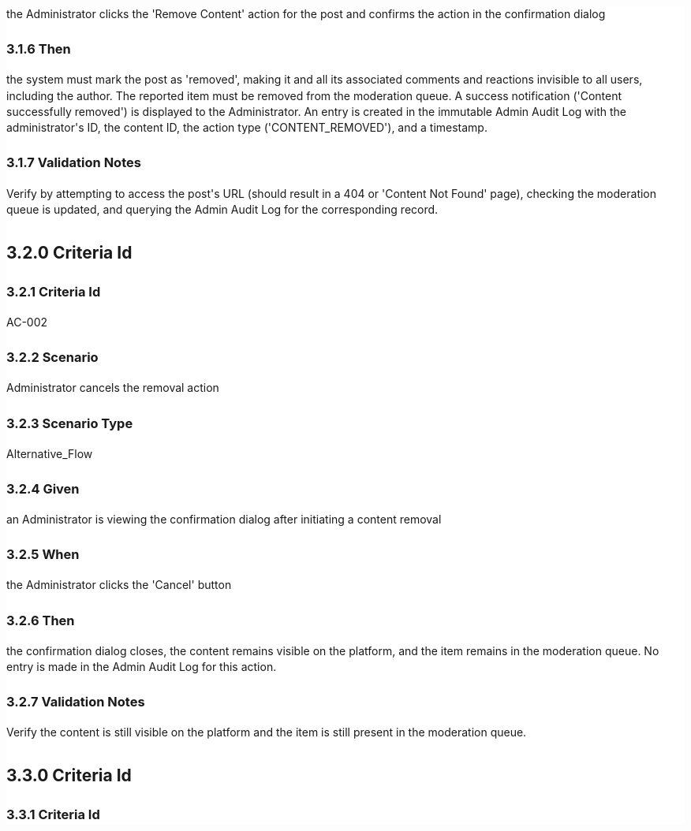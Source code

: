 the Administrator clicks the 'Remove Content' action for the post and confirms the action in the confirmation dialog

### 3.1.6 Then

the system must mark the post as 'removed', making it and all its associated comments and reactions invisible to all users, including the author. The reported item must be removed from the moderation queue. A success notification ('Content successfully removed') is displayed to the Administrator. An entry is created in the immutable Admin Audit Log with the administrator's ID, the content ID, the action type ('CONTENT_REMOVED'), and a timestamp.

### 3.1.7 Validation Notes

Verify by attempting to access the post's URL (should result in a 404 or 'Content Not Found' page), checking the moderation queue is updated, and querying the Admin Audit Log for the corresponding record.

## 3.2.0 Criteria Id

### 3.2.1 Criteria Id

AC-002

### 3.2.2 Scenario

Administrator cancels the removal action

### 3.2.3 Scenario Type

Alternative_Flow

### 3.2.4 Given

an Administrator is viewing the confirmation dialog after initiating a content removal

### 3.2.5 When

the Administrator clicks the 'Cancel' button

### 3.2.6 Then

the confirmation dialog closes, the content remains visible on the platform, and the item remains in the moderation queue. No entry is made in the Admin Audit Log for this action.

### 3.2.7 Validation Notes

Verify the content is still visible on the platform and the item is still present in the moderation queue.

## 3.3.0 Criteria Id

### 3.3.1 Criteria Id
